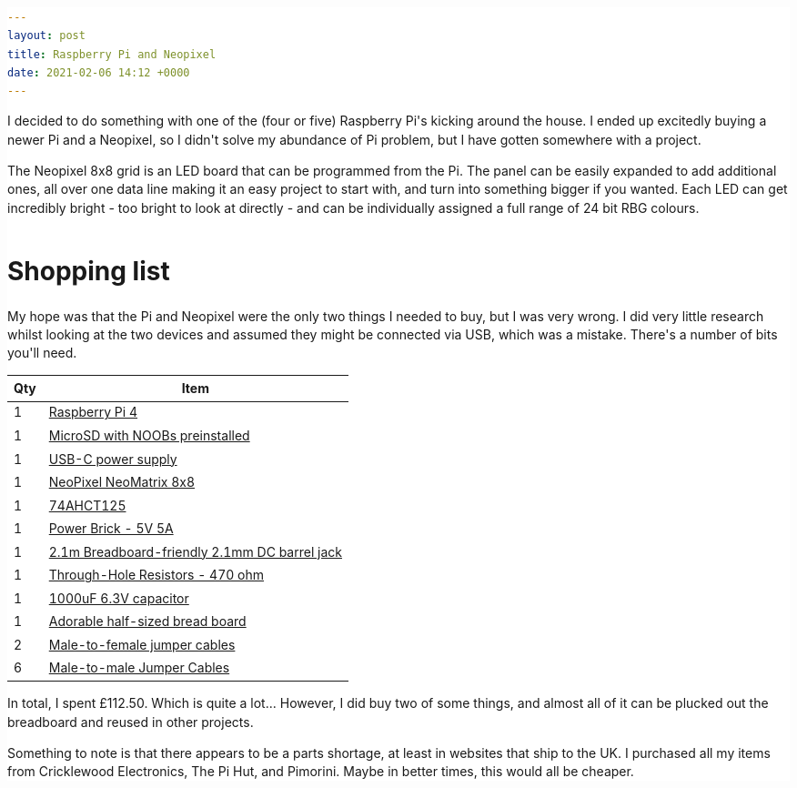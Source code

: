 ```yaml
---
layout: post
title: Raspberry Pi and Neopixel
date: 2021-02-06 14:12 +0000
---
```


I decided to do something with one of the (four or five) Raspberry Pi's kicking around the house. I ended up excitedly buying a newer Pi and a Neopixel, so I didn't solve my abundance of Pi problem, but I have gotten somewhere with a project.

The Neopixel 8x8 grid is an LED board that can be programmed from the Pi. The panel can be easily expanded to add additional ones, all over one data line making it an easy project to start with, and turn into something bigger if you wanted. Each LED can get incredibly bright - too bright to look at directly - and can be individually assigned a full range of 24 bit RBG colours.

# Shopping list

My hope was that the Pi and Neopixel were the only two things I needed to buy, but I was very wrong. I did very little research whilst looking at the two devices and assumed they might be connected via USB, which was a mistake. There's a number of bits you'll need.

|Qty|Item           
|---|--------------
|  1|[Raspberry Pi 4](https://thepihut.com/products/raspberry-pi-4-model-b)
|  1|[MicroSD with NOOBs preinstalled](https://thepihut.com/products/noobs-preinstalled-sd-card)
|  1|[USB-C power supply](https://thepihut.com/products/raspberry-pi-psu-uk)
|  1|[NeoPixel NeoMatrix 8x8](https://thepihut.com/products/adafruit-flexible-8x8-neopixel-rgb-led-matrix)
|  1|[74AHCT125](https://thepihut.com/products/74ahct125-quad-level-shifter-3v-to-5v)
|  1|[Power Brick - 5V 5A](https://thepihut.com/products/neopixel-power-brick-5v-5a-25w)
|  1|[2.1m Breadboard-friendly 2.1mm DC barrel jack](https://thepihut.com/products/breadboard-friendly-2-1mm-dc-barrel-jack)
|  1|[Through-Hole Resistors - 470 ohm](https://thepihut.com/products/through-hole-resistors-470-ohm-5-1-4w-pack-of-25)
|  1|[1000uF 6.3V capacitor](https://www.cricklewoodelectronics.com/1000H6V3.html)
|  1|[Adorable half-sized bread board](https://thepihut.com/products/raspberry-pi-breadboard-half-size)
|  2|[Male-to-female jumper cables](https://www.cricklewoodelectronics.com/40-Male-to-Female-Jumper-Cables-on-rainbow-ribbon-cable.html)
|  6|[Male-to-male Jumper Cables](https://www.cricklewoodelectronics.com/65-Breadboard-Jumper-Leads-Solderless.html)

In total, I spent £112.50. Which is quite a lot... However, I did buy two of some things, and almost all of it can be plucked out the breadboard and reused in other projects.

Something to note is that there appears to be a parts shortage, at least in websites that ship to the UK. I purchased all my items from Cricklewood Electronics, The Pi Hut, and Pimorini. Maybe in better times, this would all be cheaper.
